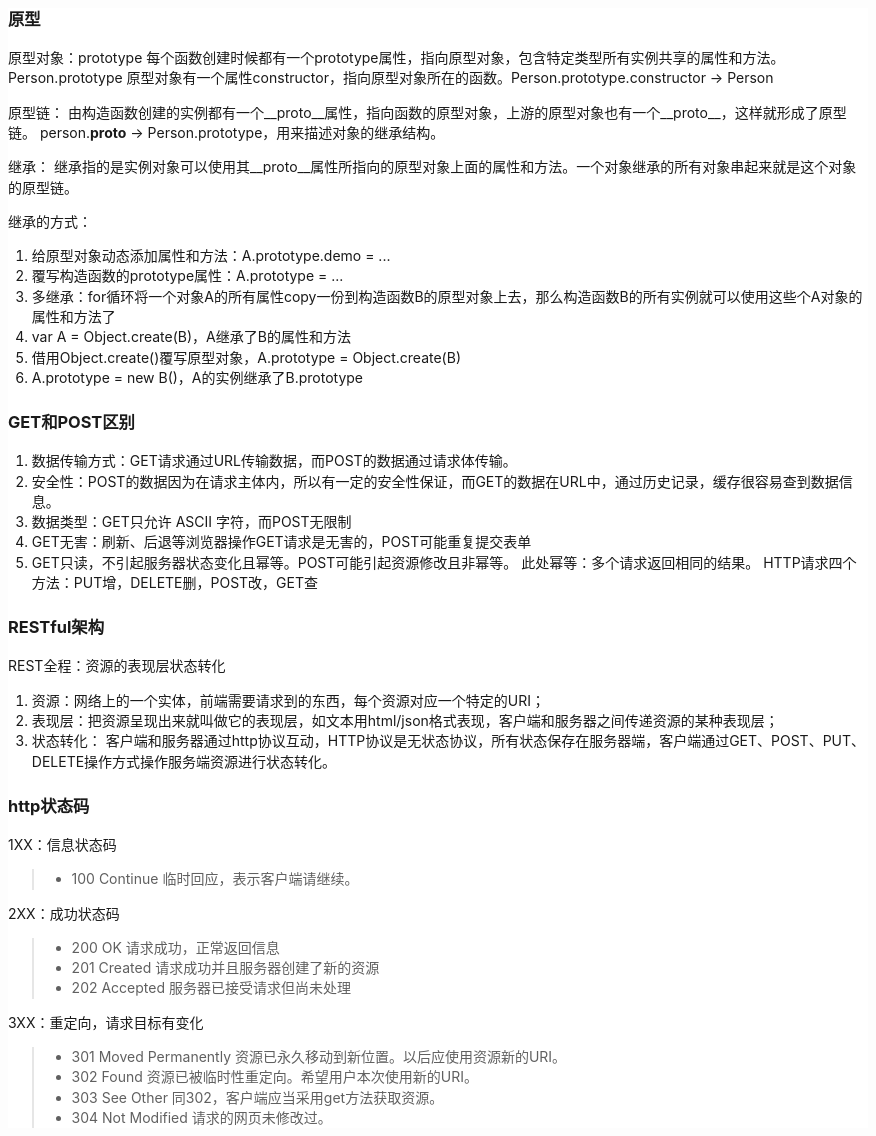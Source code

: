  
 ### 原型
 
 原型对象：prototype
 每个函数创建时候都有一个prototype属性，指向原型对象，包含特定类型所有实例共享的属性和方法。Person.prototype
 原型对象有一个属性constructor，指向原型对象所在的函数。Person.prototype.constructor -> Person
 
 原型链：
 由构造函数创建的实例都有一个__proto__属性，指向函数的原型对象，上游的原型对象也有一个__proto__，这样就形成了原型链。
 person.__proto__ -> Person.prototype，用来描述对象的继承结构。
 
 继承：
 继承指的是实例对象可以使用其__proto__属性所指向的原型对象上面的属性和方法。一个对象继承的所有对象串起来就是这个对象的原型链。
 
 继承的方式：
 1. 给原型对象动态添加属性和方法：A.prototype.demo = ...
 2. 覆写构造函数的prototype属性：A.prototype = ...
 3. 多继承：for循环将一个对象A的所有属性copy一份到构造函数B的原型对象上去，那么构造函数B的所有实例就可以使用这些个A对象的属性和方法了
 4. var A = Object.create(B)，A继承了B的属性和方法
 5. 借用Object.create()覆写原型对象，A.prototype = Object.create(B)
 6. A.prototype = new B()，A的实例继承了B.prototype
 
  
  
### GET和POST区别
  
  1. 数据传输方式：GET请求通过URL传输数据，而POST的数据通过请求体传输。
  2. 安全性：POST的数据因为在请求主体内，所以有一定的安全性保证，而GET的数据在URL中，通过历史记录，缓存很容易查到数据信息。
  3. 数据类型：GET只允许 ASCII 字符，而POST无限制
  4. GET无害：刷新、后退等浏览器操作GET请求是无害的，POST可能重复提交表单
  5. GET只读，不引起服务器状态变化且幂等。POST可能引起资源修改且非幂等。
  此处幂等：多个请求返回相同的结果。
  HTTP请求四个方法：PUT增，DELETE删，POST改，GET查
  
  
  
### RESTful架构
  
  REST全程：资源的表现层状态转化
  
  1. 资源：网络上的一个实体，前端需要请求到的东西，每个资源对应一个特定的URI；
  2. 表现层：把资源呈现出来就叫做它的表现层，如文本用html/json格式表现，客户端和服务器之间传递资源的某种表现层；
  3. 状态转化： 客户端和服务器通过http协议互动，HTTP协议是无状态协议，所有状态保存在服务器端，客户端通过GET、POST、PUT、DELETE操作方式操作服务端资源进行状态转化。
  


### http状态码

1XX：信息状态码  
  > * 100 Continue 临时回应，表示客户端请继续。 
  
2XX：成功状态码  
  > * 200 OK 请求成功，正常返回信息  
  > * 201 Created 请求成功并且服务器创建了新的资源  
  > * 202 Accepted 服务器已接受请求但尚未处理  
  
3XX：重定向，请求目标有变化  
  > * 301 Moved Permanently 资源已永久移动到新位置。以后应使用资源新的URI。  
  > * 302 Found 资源已被临时性重定向。希望用户本次使用新的URI。  
  > * 303 See Other 同302，客户端应当采用get方法获取资源。
  > * 304 Not Modified 请求的网页未修改过。  
  